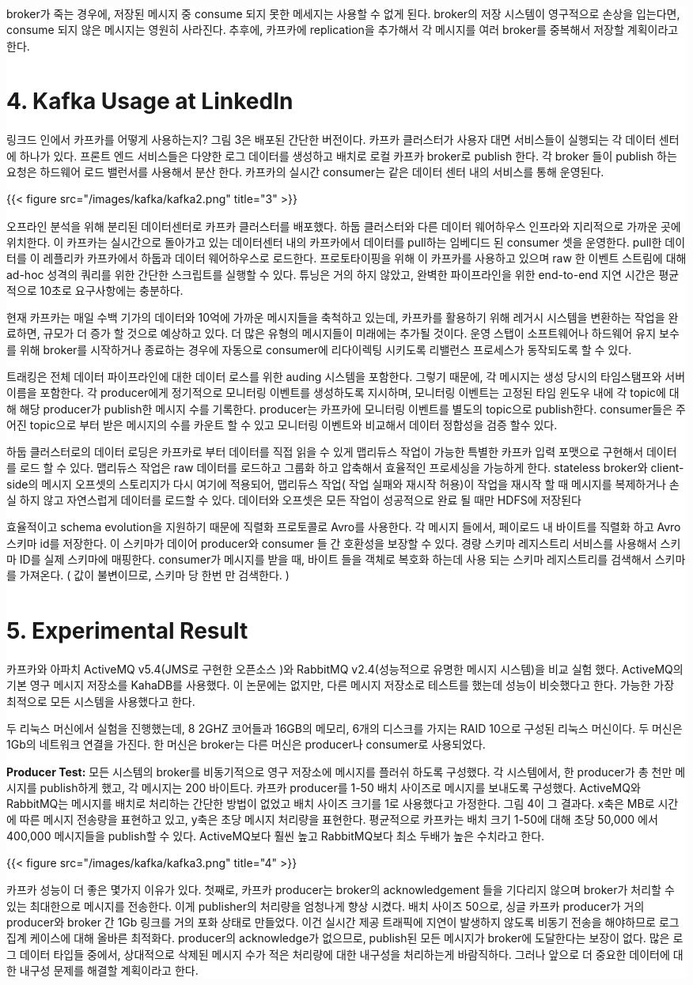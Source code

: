 broker가 죽는 경우에, 저장된 메시지 중 consume 되지 못한 메세지는 사용할 수 없게 된다. broker의 저장 시스템이 영구적으로 손상을 입는다면, consume 되지 않은 메시지는 영원히 사라진다. 추후에, 카프카에 replication을 추가해서 각 메시지를 여러 broker를 중복해서 저장할 계획이라고 한다.

# 4. Kafka Usage at LinkedIn

링크드 인에서 카프카를 어떻게 사용하는지? 그림 3은 배포된 간단한 버전이다. 카프카 클러스터가 사용자 대면 서비스들이 실행되는 각 데이터 센터에 하나가 있다. 프론트 엔드 서비스들은 다양한 로그 데이터를 생성하고 배치로 로컬 카프카 broker로 publish 한다. 각 broker 들이 publish 하는 요청은 하드웨어 로드 밸런서를 사용해서 분산 한다. 카프카의 실시간 consumer는 같은 데이터 센터 내의 서비스를 통해 운영된다.

{{< figure src="/images/kafka/kafka2.png" title="3" >}}

오프라인 분석을 위해 분리된 데이터센터로 카프카 클러스터를 배포했다. 하둡 클러스터와 다른 데이터 웨어하우스 인프라와 지리적으로 가까운 곳에 위치한다. 이 카프카는 실시간으로 돌아가고 있는 데이터센터 내의 카프카에서 데이터를 pull하는 임베디드 된 consumer 셋을 운영한다. pull한 데이터를 이 레플리카 카프카에서 하둡과 데이터 웨어하우스로 로드한다. 프로토타이핑을 위해 이 카프카를 사용하고 있으며 raw 한 이벤트 스트림에 대해 ad-hoc 성격의 쿼리를 위한 간단한 스크립트를 실행할 수 있다. 튜닝은 거의 하지 않았고, 완벽한 파이프라인을 위한 end-to-end 지연 시간은 평균적으로 10초로 요구사항에는 충분하다.

현재 카프카는 매일 수백 기가의 데이터와 10억에 가까운 메시지들을 축척하고 있는데, 카프카를 활용하기 위해 레거시 시스템을 변환하는 작업을 완료하면, 규모가 더 증가 할 것으로 예상하고 있다. 더 많은 유형의 메시지들이 미래에는 추가될 것이다. 운영 스탭이 소프트웨어나 하드웨어 유지 보수를 위해 broker를 시작하거나 종료하는 경우에 자동으로 consumer에 리다이렉팅 시키도록 리밸런스 프로세스가 동작되도록 할 수 있다. 

트래킹은 전체 데이터 파이프라인에 대한 데이터 로스를 위한 auding 시스템을 포함한다. 그렇기 때문에, 각 메시지는 생성 당시의 타임스탬프와 서버 이름을 포함한다. 각 producer에게 정기적으로 모니터링 이벤트를 생성하도록 지시하며, 모니터링 이벤트는 고정된 타임 윈도우 내에 각 topic에 대해 해당 producer가 publish한 메시지 수를 기록한다. producer는 카프카에 모니터링 이벤트를 별도의 topic으로 publish한다. consumer들은 주어진 topic으로 부터 받은 메시지의 수를 카운트 할 수 있고 모니터링 이벤트와 비교해서 데이터 정합성을 검증 할수 있다.

하둡 클러스터로의 데이터 로딩은 카프카로 부터 데이터를 직접 읽을 수 있게 맵리듀스 작업이 가능한 특별한 카프카 입력 포맷으로 구현해서 데이터를 로드 할 수 있다. 맵리듀스 작업은 raw 데이터를 로드하고 그룹화 하고 압축해서 효율적인 프로세싱을 가능하게 한다. stateless broker와 client-side의 메시지 오프셋의 스토리지가 다시 여기에 적용되어, 맵리듀스 작업( 작업 실패와 재시작 허용)이 작업을 재시작 할 때 메시지를 복제하거나 손실 하지 않고 자연스럽게 데이터를 로드할 수 있다. 데이터와 오프셋은 모든 작업이 성공적으로 완료 될 때만 HDFS에 저장된다

효율적이고 schema evolution을 지원하기 때문에 직렬화 프로토콜로 Avro를 사용한다. 각 메시지 들에서, 페이로드 내 바이트를 직렬화 하고 Avro 스키마 id를 저장한다. 이 스키마가 데이어 producer와 consumer 들 간 호환성을 보장할 수 있다. 경량 스키마 레지스트리 서비스를 사용해서 스키마 ID를 실제 스키마에 매핑한다. consumer가 메시지를 받을 때, 바이트 들을 객체로 복호화 하는데 사용 되는 스키마 레지스트리를 검색해서 스키마를 가져온다. ( 값이 불변이므로, 스키마 당 한번 만 검색한다. )

# 5. Experimental Result

카프카와 아파치 ActiveMQ v5.4(JMS로 구현한 오픈소스 )와 RabbitMQ v2.4(성능적으로 유명한 메시지 시스템)을 비교 실험 했다. ActiveMQ의 기본 영구 메시지 저장소를 KahaDB를 사용했다. 이 논문에는 없지만, 다른 메시지 저장소로 테스트를 했는데 성능이 비슷했다고 한다. 가능한 가장 최적으로 모든 시스템을 사용했다고 한다.

두 리눅스 머신에서 실험을 진행했는데, 8 2GHZ 코어들과 16GB의 메모리, 6개의 디스크를 가지는 RAID 10으로 구성된 리눅스 머신이다. 두 머신은 1Gb의 네트워크 연결을 가진다. 한 머신은 broker는 다른 머신은 producer나 consumer로 사용되었다.

**Producer Test:** 모든 시스템의 broker를 비동기적으로 영구 저장소에 메시지를 플러쉬 하도록 구성했다. 각 시스템에서, 한 producer가 총 천만 메시지를 publish하게 했고, 각 메시지는 200 바이트다. 카프카 producer를 1-50 배치 사이즈로 메시지를 보내도록 구성했다. ActiveMQ와 RabbitMQ는 메시지를 배치로 처리하는 간단한 방법이 없었고 배치 사이즈 크기를 1로 사용했다고 가정한다. 그림 4이 그 결과다. x축은 MB로 시간에 따른 메시지 전송량을 표현하고 있고, y축은 초당 메시지 처리량을 표현한다. 평균적으로 카프카는 배치 크기 1-50에 대해 초당 50,000 에서 400,000 메시지들을 publish할 수 있다. ActiveMQ보다 훨씬 높고 RabbitMQ보다 최소 두배가 높은 수치라고 한다.

{{< figure src="/images/kafka/kafka3.png" title="4" >}}

카프카 성능이 더 좋은 몇가지 이유가 있다. 첫째로, 카프카 producer는 broker의 acknowledgement 들을 기다리지 않으며 broker가 처리할 수 있는 최대한으로 메시지를 전송한다. 이게 publisher의 처리량을 엄청나게 향상 시켰다. 배치 사이즈 50으로, 싱글 카프카 producer가 거의 producer와 broker 간 1Gb 링크를 거의 포화 상태로 만들었다. 이건 실시간 제공 트래픽에 지연이 발생하지 않도록 비동기 전송을 해야하므로 로그 집계 케이스에 대해 올바른 최적화다. producer의 acknowledge가 없으므로, publish된 모든 메시지가 broker에 도달한다는 보장이 없다. 많은 로그 데이터 타입들 중에서, 상대적으로 삭제된 메시지 수가 적은 처리량에 대한 내구성을 처리하는게 바람직하다. 그러나 앞으로 더 중요한 데이터에 대한 내구성 문제를 해결할 계획이라고 한다.
